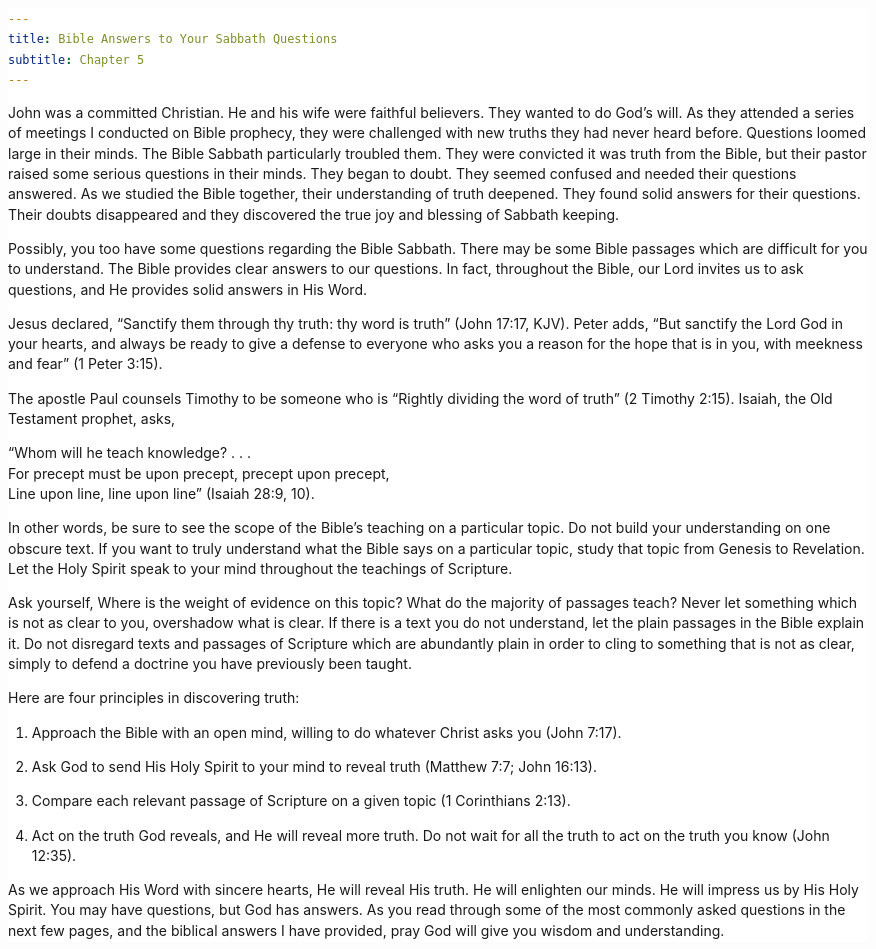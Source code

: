```yaml
---
title: Bible Answers to Your Sabbath Questions
subtitle: Chapter 5
---
```


John was a committed Christian. He and his wife were faithful believers. They wanted to do God’s will. As they attended a series of meetings I conducted on Bible prophecy, they were challenged with new truths they had never heard before. Questions loomed large in their minds. The Bible Sabbath particularly troubled them. They were convicted it was truth from the Bible, but their pastor raised some serious questions in their minds. They began to doubt. They seemed confused and needed their questions answered. As we studied the Bible together, their understanding of truth deepened. They found solid answers for their questions. Their doubts disappeared and they discovered the true joy and blessing of Sabbath keeping.

Possibly, you too have some questions regarding the Bible Sabbath. There may be some Bible passages which are difficult for you to understand. The Bible provides clear answers to our questions. In fact, throughout the Bible, our Lord invites us to ask questions, and He provides solid answers in His Word.

Jesus declared, “Sanctify them through thy truth: thy word is truth” (John 17:17, KJV). Peter adds, “But sanctify the Lord God in your hearts, and always be ready to give a defense to everyone who asks you a reason for the hope that is in you, with meekness and fear” (1 Peter 3:15).

The apostle Paul counsels Timothy to be someone who is “Rightly dividing the word of truth” (2 Timothy 2:15). Isaiah, the Old Testament prophet, asks,

“Whom will he teach knowledge? . . .\
For precept must be upon precept, precept upon precept,\
Line upon line, line upon line” (Isaiah 28:9, 10).

In other words, be sure to see the scope of the Bible’s teaching on a particular topic. Do not build your understanding on one obscure text. If you want to truly understand what the Bible says on a particular topic, study that topic from Genesis to Revelation. Let the Holy Spirit speak to your mind throughout the teachings of Scripture.

Ask yourself, Where is the weight of evidence on this topic? What do the majority of passages teach? Never let something which is not as clear to you, overshadow what is clear. If there is a text you do not understand, let the plain passages in the Bible explain it. Do not disregard texts and passages of Scripture which are abundantly plain in order to cling to something that is not as clear, simply to defend a doctrine you have previously been taught.

Here are four principles in discovering truth:

1. Approach the Bible with an open mind, willing to do whatever Christ asks you (John 7:17).

2. Ask God to send His Holy Spirit to your mind to reveal truth (Matthew 7:7; John 16:13).

3. Compare each relevant passage of Scripture on a given topic (1 Corinthians 2:13).

4. Act on the truth God reveals, and He will reveal more truth. Do not wait for all the truth to act on the truth you know (John 12:35).

As we approach His Word with sincere hearts, He will reveal His truth. He will enlighten our minds. He will impress us by His Holy Spirit. You may have questions, but God has answers. As you read through some of the most commonly asked questions in the next few pages, and the biblical answers I have provided, pray God will give you wisdom and understanding.
